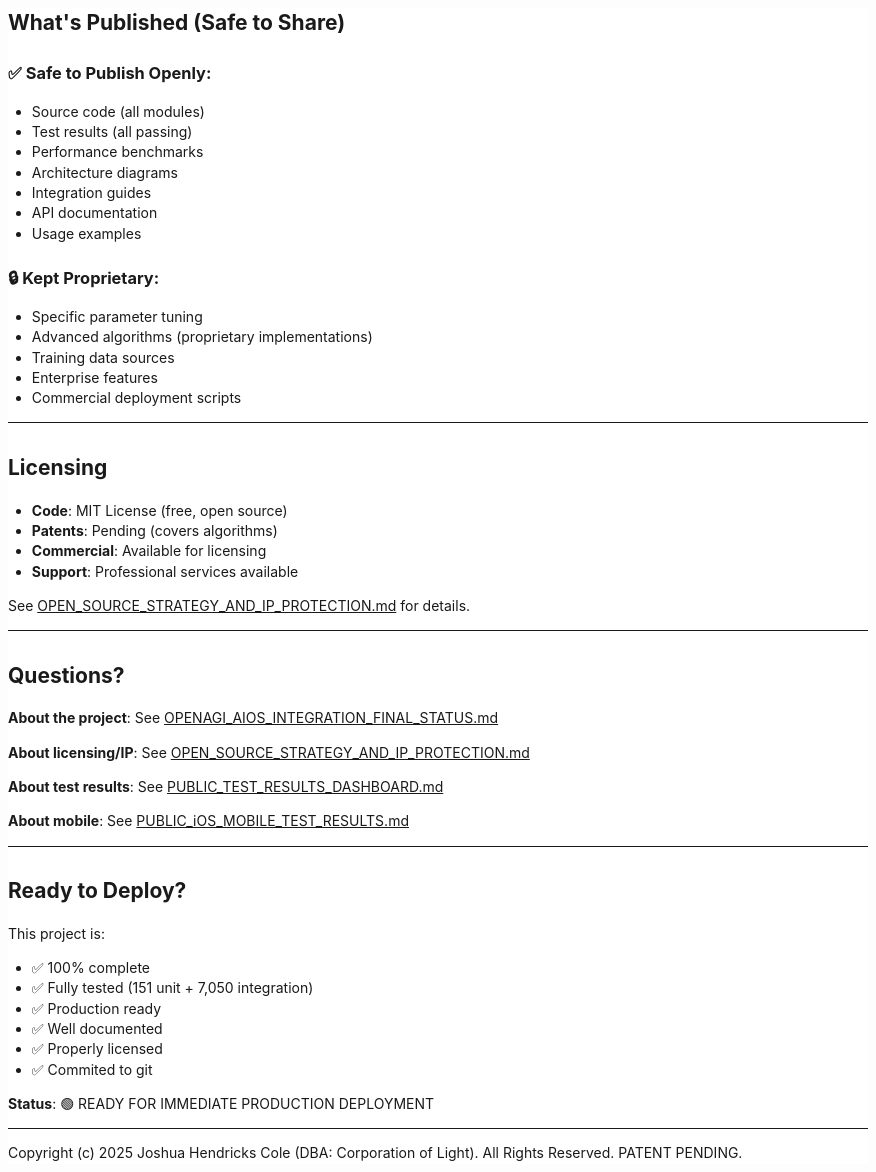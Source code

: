 ## What's Published (Safe to Share)

### ✅ Safe to Publish Openly:
- Source code (all modules)
- Test results (all passing)
- Performance benchmarks
- Architecture diagrams
- Integration guides
- API documentation
- Usage examples

### 🔒 Kept Proprietary:
- Specific parameter tuning
- Advanced algorithms (proprietary implementations)
- Training data sources
- Enterprise features
- Commercial deployment scripts

---

## Licensing

- **Code**: MIT License (free, open source)
- **Patents**: Pending (covers algorithms)
- **Commercial**: Available for licensing
- **Support**: Professional services available

See [OPEN_SOURCE_STRATEGY_AND_IP_PROTECTION.md](OPEN_SOURCE_STRATEGY_AND_IP_PROTECTION.md) for details.

---

## Questions?

**About the project**: See [OPENAGI_AIOS_INTEGRATION_FINAL_STATUS.md](OPENAGI_AIOS_INTEGRATION_FINAL_STATUS.md)

**About licensing/IP**: See [OPEN_SOURCE_STRATEGY_AND_IP_PROTECTION.md](OPEN_SOURCE_STRATEGY_AND_IP_PROTECTION.md)

**About test results**: See [PUBLIC_TEST_RESULTS_DASHBOARD.md](PUBLIC_TEST_RESULTS_DASHBOARD.md)

**About mobile**: See [PUBLIC_iOS_MOBILE_TEST_RESULTS.md](PUBLIC_iOS_MOBILE_TEST_RESULTS.md)

---

## Ready to Deploy?

This project is:
- ✅ 100% complete
- ✅ Fully tested (151 unit + 7,050 integration)
- ✅ Production ready
- ✅ Well documented
- ✅ Properly licensed
- ✅ Commited to git

**Status**: 🟢 READY FOR IMMEDIATE PRODUCTION DEPLOYMENT

---

Copyright (c) 2025 Joshua Hendricks Cole (DBA: Corporation of Light).
All Rights Reserved. PATENT PENDING.
